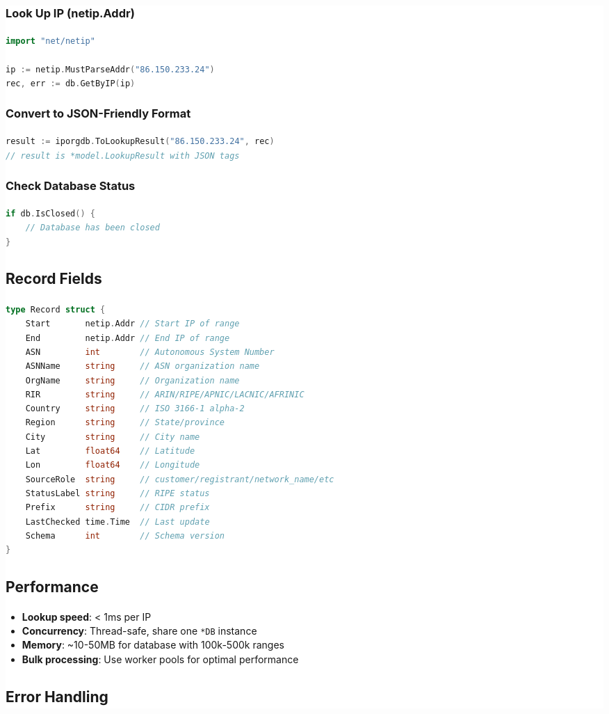 ### Look Up IP (netip.Addr)
```go
import "net/netip"

ip := netip.MustParseAddr("86.150.233.24")
rec, err := db.GetByIP(ip)
```

### Convert to JSON-Friendly Format
```go
result := iporgdb.ToLookupResult("86.150.233.24", rec)
// result is *model.LookupResult with JSON tags
```

### Check Database Status
```go
if db.IsClosed() {
    // Database has been closed
}
```

## Record Fields

```go
type Record struct {
    Start       netip.Addr // Start IP of range
    End         netip.Addr // End IP of range
    ASN         int        // Autonomous System Number
    ASNName     string     // ASN organization name
    OrgName     string     // Organization name
    RIR         string     // ARIN/RIPE/APNIC/LACNIC/AFRINIC
    Country     string     // ISO 3166-1 alpha-2
    Region      string     // State/province
    City        string     // City name
    Lat         float64    // Latitude
    Lon         float64    // Longitude
    SourceRole  string     // customer/registrant/network_name/etc
    StatusLabel string     // RIPE status
    Prefix      string     // CIDR prefix
    LastChecked time.Time  // Last update
    Schema      int        // Schema version
}
```

## Performance

- **Lookup speed**: < 1ms per IP
- **Concurrency**: Thread-safe, share one `*DB` instance
- **Memory**: ~10-50MB for database with 100k-500k ranges
- **Bulk processing**: Use worker pools for optimal performance

## Error Handling
